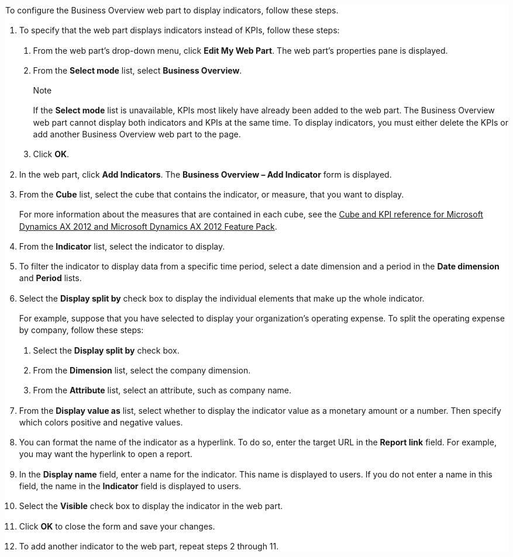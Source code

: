 To configure the Business Overview web part to display indicators, follow these steps.

1.  To specify that the web part displays indicators instead of KPIs, follow these steps:
    
    1.  From the web part’s drop-down menu, click **Edit My Web Part**. The web part’s properties pane is displayed.
    
    2.  From the **Select mode** list, select **Business Overview**.
        

        > [!NOTE]
        > <P>If the <STRONG>Select mode</STRONG> list is unavailable, KPIs most likely have already been added to the web part. The Business Overview web part cannot display both indicators and KPIs at the same time. To display indicators, you must either delete the KPIs or add another Business Overview web part to the page.</P>

    
    3.  Click **OK**.

2.  In the web part, click **Add Indicators**. The **Business Overview – Add Indicator** form is displayed.

3.  From the **Cube** list, select the cube that contains the indicator, or measure, that you want to display.
    
    For more information about the measures that are contained in each cube, see the [Cube and KPI reference for Microsoft Dynamics AX 2012 and Microsoft Dynamics AX 2012 Feature Pack](cube-and-kpi-reference-for-microsoft-dynamics-ax-2012-and-microsoft-dynamics-ax-2012-feature-pack.md).

4.  From the **Indicator** list, select the indicator to display.

5.  To filter the indicator to display data from a specific time period, select a date dimension and a period in the **Date dimension** and **Period** lists.

6.  Select the **Display split by** check box to display the individual elements that make up the whole indicator.
    
    For example, suppose that you have selected to display your organization’s operating expense. To split the operating expense by company, follow these steps:
    
    1.  Select the **Display split by** check box.
    
    2.  From the **Dimension** list, select the company dimension.
    
    3.  From the **Attribute** list, select an attribute, such as company name.

7.  From the **Display value as** list, select whether to display the indicator value as a monetary amount or a number. Then specify which colors positive and negative values.

8.  You can format the name of the indicator as a hyperlink. To do so, enter the target URL in the **Report link** field. For example, you may want the hyperlink to open a report.

9.  In the **Display name** field, enter a name for the indicator. This name is displayed to users. If you do not enter a name in this field, the name in the **Indicator** field is displayed to users.

10. Select the **Visible** check box to display the indicator in the web part.

11. Click **OK** to close the form and save your changes.

12. To add another indicator to the web part, repeat steps 2 through 11.
